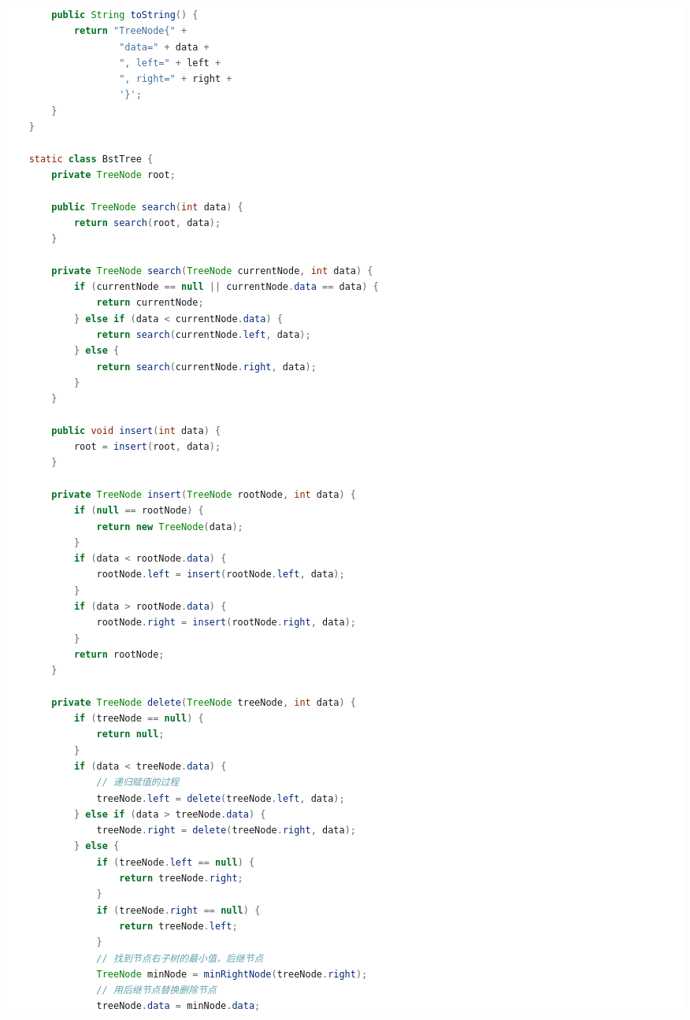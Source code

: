 ```java
        public String toString() {
            return "TreeNode{" +
                    "data=" + data +
                    ", left=" + left +
                    ", right=" + right +
                    '}';
        }
    }

    static class BstTree {
        private TreeNode root;

        public TreeNode search(int data) {
            return search(root, data);
        }

        private TreeNode search(TreeNode currentNode, int data) {
            if (currentNode == null || currentNode.data == data) {
                return currentNode;
            } else if (data < currentNode.data) {
                return search(currentNode.left, data);
            } else {
                return search(currentNode.right, data);
            }
        }

        public void insert(int data) {
            root = insert(root, data);
        }

        private TreeNode insert(TreeNode rootNode, int data) {
            if (null == rootNode) {
                return new TreeNode(data);
            }
            if (data < rootNode.data) {
                rootNode.left = insert(rootNode.left, data);
            }
            if (data > rootNode.data) {
                rootNode.right = insert(rootNode.right, data);
            }
            return rootNode;
        }

        private TreeNode delete(TreeNode treeNode, int data) {
            if (treeNode == null) {
                return null;
            }
            if (data < treeNode.data) {
                // 递归赋值的过程
                treeNode.left = delete(treeNode.left, data);
            } else if (data > treeNode.data) {
                treeNode.right = delete(treeNode.right, data);
            } else {
                if (treeNode.left == null) {
                    return treeNode.right;
                }
                if (treeNode.right == null) {
                    return treeNode.left;
                }
                // 找到节点右子树的最小值，后继节点
                TreeNode minNode = minRightNode(treeNode.right);
                // 用后继节点替换删除节点
                treeNode.data = minNode.data;
```